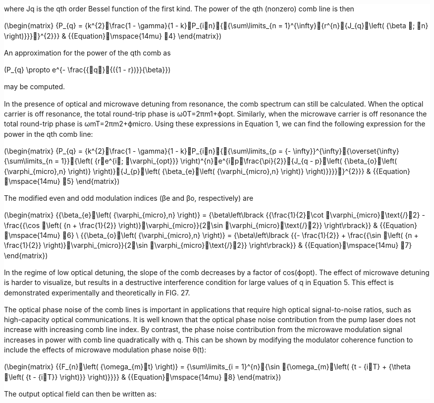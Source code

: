 where Jq is the qth order Bessel function of the first kind. The power of the qth (nonzero) comb line is then

\(\begin{matrix}
{P_{q} = {k^{2}\frac{1 - \gamma}{1 - k}P_{in}{{\sum\limits_{n = 1}^{\infty}{r^{n}{J_{q}\left( {\beta \; n} \right)}}}}^{2}}} & {{Equation}\mspace{14mu} 4}
\end{matrix}\)

An approximation for the power of the qth comb as

\(P_{q} \propto e^{- \frac{{q}{({1 - r})}}{\beta}}\)

may be computed.

In the presence of optical and microwave detuning from resonance, the comb spectrum can still be calculated. When the optical carrier is off resonance, the total round-trip phase is ω0T=2πm1+ϕopt. Similarly, when the microwave carrier is off resonance the total round-trip phase is ωmT=2πm2+ϕmicro. Using these expressions in Equation 1, we can find the following expression for the power in the qth comb line:

\(\begin{matrix}
{P_{q} = {k^{2}\frac{1 - \gamma}{1 - k}P_{in}{{\sum\limits_{p = {- \infty}}^{\infty}{\overset{\infty}{\sum\limits_{n = 1}}{\left( {re^{i\; \varphi_{opt}}} \right)^{n}e^{ip\frac{\pi}{2}}{J_{q - p}\left( {\beta_{o}\left( {\varphi_{micro},n} \right)} \right)}{J_{p}\left( {\beta_{e}\left( {\varphi_{micro},n} \right)} \right)}}}}}^{2}}} & {{Equation}\mspace{14mu} 5}
\end{matrix}\)

The modified even and odd modulation indices (βe and βo, respectively) are

\(\begin{matrix}
{{\beta_{e}\left( {\varphi_{micro},n} \right)} = {\beta\left\lbrack {{\frac{1}{2}\cot \varphi_{micro}\text{/}2} - \frac{{\cos \left( {n + \frac{1}{2}} \right)}\varphi_{micro}}{2\sin \varphi_{micro}\text{/}2}} \right\rbrack}} & {{Equation}\mspace{14mu} 6} \\
{{\beta_{o}\left( {\varphi_{micro},n} \right)} = {\beta\left\lbrack {{- \frac{1}{2}} + \frac{{\sin \left( {n + \frac{1}{2}} \right)}\varphi_{micro}}{2\sin \varphi_{micro}\text{/}2}} \right\rbrack}} & {{Equation}\mspace{14mu} 7}
\end{matrix}\)

In the regime of low optical detuning, the slope of the comb decreases by a factor of cos(ϕopt). The effect of microwave detuning is harder to visualize, but results in a destructive interference condition for large values of q in Equation 5. This effect is demonstrated experimentally and theoretically in FIG. 27.

The optical phase noise of the comb lines is important in applications that require high optical signal-to-noise ratios, such as high-capacity optical communications. It is well known that the optical phase noise contribution from the pump laser does not increase with increasing comb line index. By contrast, the phase noise contribution from the microwave modulation signal increases in power with comb line quadratically with q. This can be shown by modifying the modulator coherence function to include the effects of microwave modulation phase noise θ(t):

\(\begin{matrix}
{{F_{n}\left( {\omega_{m}t} \right)} = {\sum\limits_{i = 1}^{n}{\sin {\omega_{m}\left( {t - {iT} + {\theta \left( {t - {iT}} \right)}} \right)}}}} & {{Equation}\mspace{14mu} 8}
\end{matrix}\)

The output optical field can then be written as:
